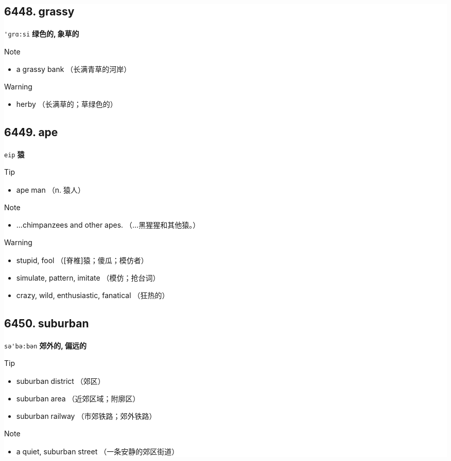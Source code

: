 ## 6448. grassy

`'ɡrɑ:si`  **绿色的, 象草的**

> [!NOTE]
>
> - a grassy bank （长满青草的河岸）
>

> [!WARNING]
>
> - herby （长满草的；草绿色的）
>

## 6449. ape

`eip`  **猿**

> [!TIP]
>
> - ape man （n. 猿人）
>

> [!NOTE]
>
> - ...chimpanzees and other apes. （…黑猩猩和其他猿。）
>

> [!WARNING]
>
> - stupid, fool （[脊椎]猿；傻瓜；模仿者）
>
> - simulate, pattern, imitate （模仿；抢台词）
>
> - crazy, wild, enthusiastic, fanatical （狂热的）
>

## 6450. suburban

`sə'bə:bən`  **郊外的, 偏远的**

> [!TIP]
>
> - suburban district （郊区）
>
> - suburban area （近郊区域；附廓区）
>
> - suburban railway （市郊铁路；郊外铁路）
>

> [!NOTE]
>
> - a quiet, suburban street （一条安静的郊区街道）
>
